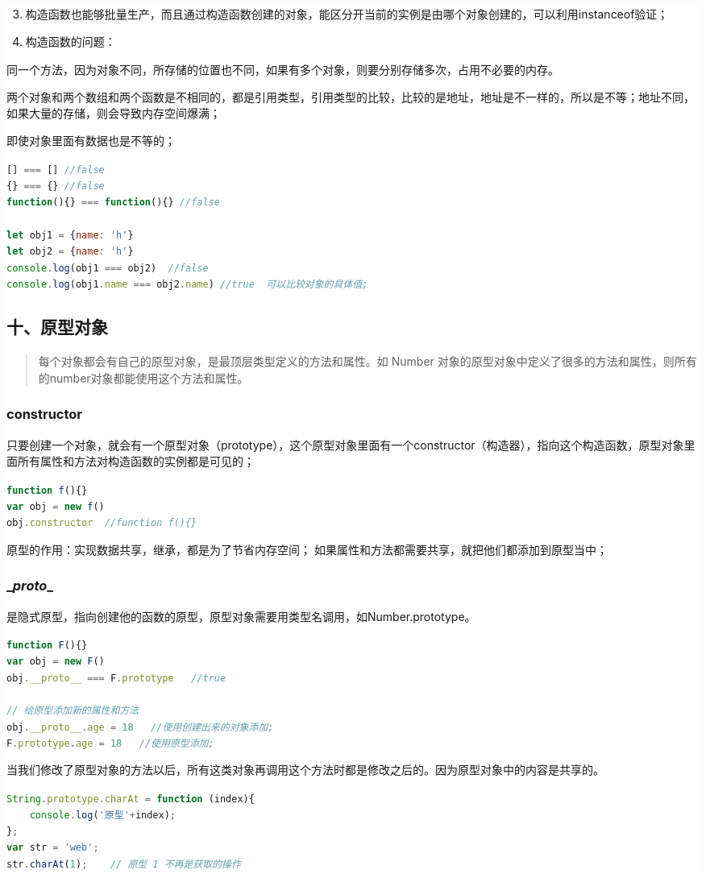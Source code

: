 
3. 构造函数也能够批量生产，而且通过构造函数创建的对象，能区分开当前的实例是由哪个对象创建的，可以利用instanceof验证；

4. 构造函数的问题：

同一个方法，因为对象不同，所存储的位置也不同，如果有多个对象，则要分别存储多次，占用不必要的内存。

两个对象和两个数组和两个函数是不相同的，都是引用类型，引用类型的比较，比较的是地址，地址是不一样的，所以是不等；地址不同，如果大量的存储，则会导致内存空间爆满；

即使对象里面有数据也是不等的；

```js
[] === [] //false
{} === {} //false
function(){} === function(){} //false

let obj1 = {name: 'h'}
let obj2 = {name: 'h'}
console.log(obj1 === obj2)  //false
console.log(obj1.name === obj2.name) //true  可以比较对象的具体值;
```



## 十、原型对象

> 每个对象都会有自己的原型对象，是最顶层类型定义的方法和属性。如 Number 对象的原型对象中定义了很多的方法和属性，则所有的number对象都能使用这个方法和属性。

### constructor

只要创建一个对象，就会有一个原型对象（prototype），这个原型对象里面有一个constructor（构造器），指向这个构造函数，原型对象里面所有属性和方法对构造函数的实例都是可见的；

```js
function f(){}
var obj = new f()
obj.constructor  //function f(){}
```
原型的作用：实现数据共享，继承，都是为了节省内存空间； 如果属性和方法都需要共享，就把他们都添加到原型当中；



### \__proto__

是隐式原型，指向创建他的函数的原型，原型对象需要用类型名调用，如Number.prototype。

```js
function F(){}
var obj = new F()
obj.__proto__ === F.prototype   //true

// 给原型添加新的属性和方法
obj.__proto__.age = 18   //使用创建出来的对象添加;
F.prototype.age = 18   //使用原型添加;
```
当我们修改了原型对象的方法以后，所有这类对象再调用这个方法时都是修改之后的。因为原型对象中的内容是共享的。
```js
String.prototype.charAt = function (index){
    console.log('原型'+index);
};
var str = 'web';
str.charAt(1);    // 原型 1 不再是获取的操作
```
